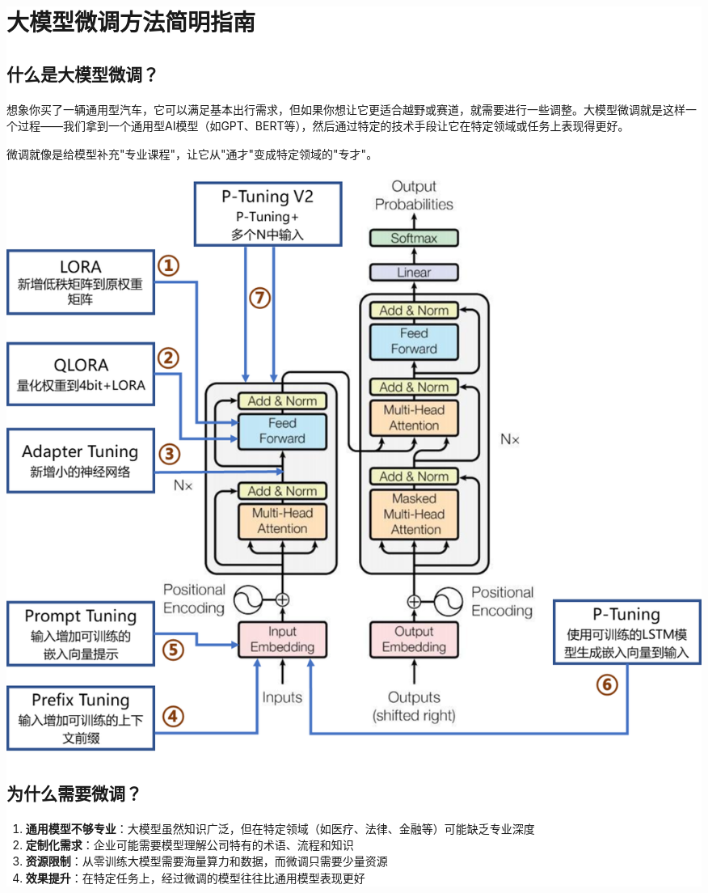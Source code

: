 # 大模型微调方法简明指南

## 什么是大模型微调？

想象你买了一辆通用型汽车，它可以满足基本出行需求，但如果你想让它更适合越野或赛道，就需要进行一些调整。大模型微调就是这样一个过程——我们拿到一个通用型AI模型（如GPT、BERT等），然后通过特定的技术手段让它在特定领域或任务上表现得更好。

微调就像是给模型补充"专业课程"，让它从"通才"变成特定领域的"专才"。

![微调示意图](Fine-Tuning.png)

## 为什么需要微调？

1. **通用模型不够专业**：大模型虽然知识广泛，但在特定领域（如医疗、法律、金融等）可能缺乏专业深度
2. **定制化需求**：企业可能需要模型理解公司特有的术语、流程和知识
3. **资源限制**：从零训练大模型需要海量算力和数据，而微调只需要少量资源
4. **效果提升**：在特定任务上，经过微调的模型往往比通用模型表现更好
